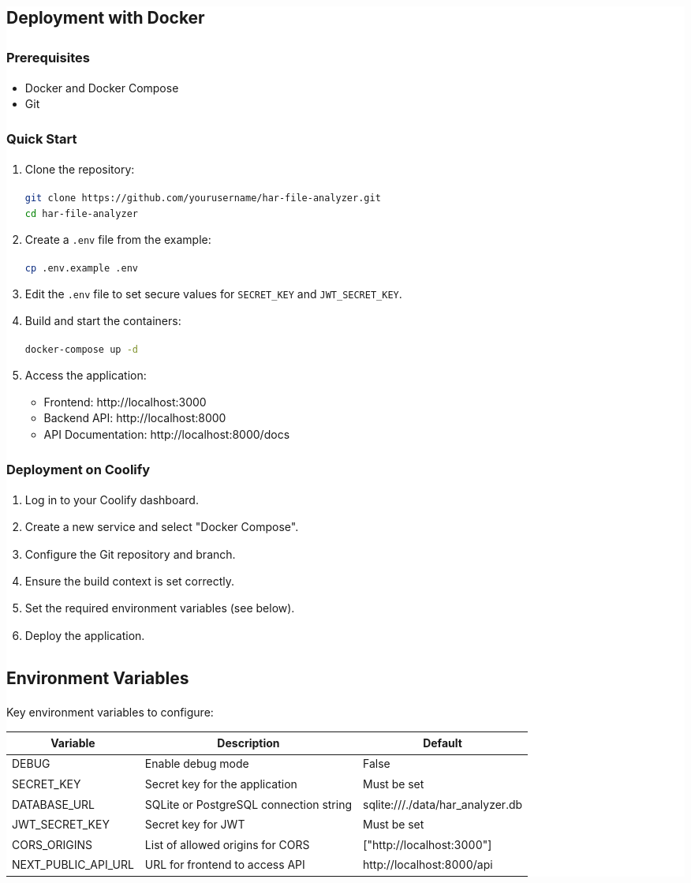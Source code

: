 ## Deployment with Docker

### Prerequisites

- Docker and Docker Compose
- Git

### Quick Start

1. Clone the repository:
   ```bash
   git clone https://github.com/yourusername/har-file-analyzer.git
   cd har-file-analyzer
   ```

2. Create a `.env` file from the example:
   ```bash
   cp .env.example .env
   ```
   
3. Edit the `.env` file to set secure values for `SECRET_KEY` and `JWT_SECRET_KEY`.

4. Build and start the containers:
   ```bash
   docker-compose up -d
   ```

5. Access the application:
   - Frontend: http://localhost:3000
   - Backend API: http://localhost:8000
   - API Documentation: http://localhost:8000/docs

### Deployment on Coolify

1. Log in to your Coolify dashboard.

2. Create a new service and select "Docker Compose".

3. Configure the Git repository and branch.

4. Ensure the build context is set correctly.

5. Set the required environment variables (see below).

6. Deploy the application.

## Environment Variables

Key environment variables to configure:

| Variable | Description | Default |
|----------|-------------|---------|
| DEBUG | Enable debug mode | False |
| SECRET_KEY | Secret key for the application | Must be set |
| DATABASE_URL | SQLite or PostgreSQL connection string | sqlite:///./data/har_analyzer.db |
| JWT_SECRET_KEY | Secret key for JWT | Must be set |
| CORS_ORIGINS | List of allowed origins for CORS | ["http://localhost:3000"] |
| NEXT_PUBLIC_API_URL | URL for frontend to access API | http://localhost:8000/api |
